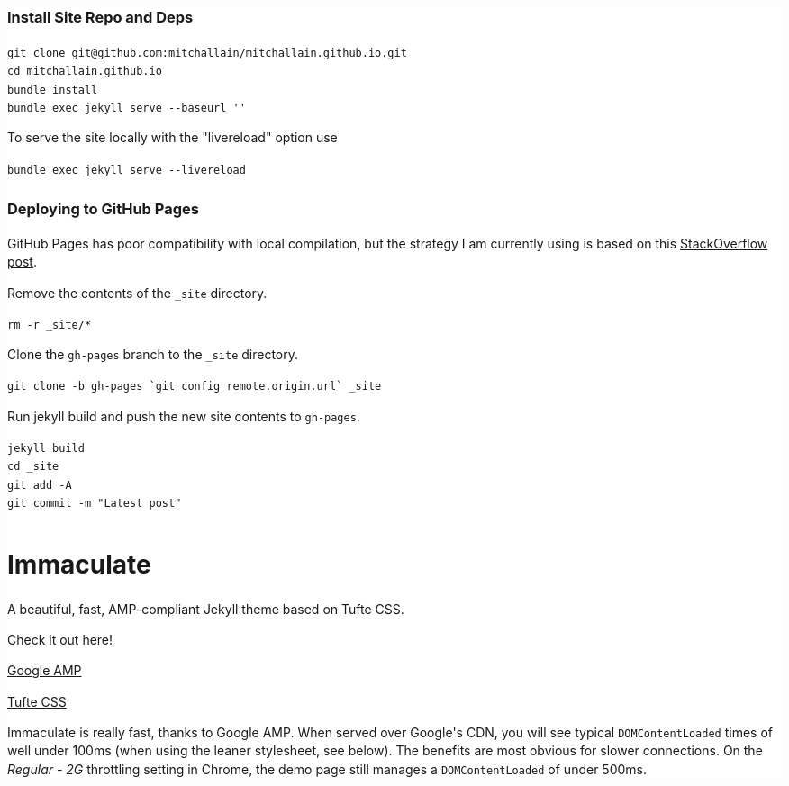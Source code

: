 ### Install Site Repo and Deps

```
git clone git@github.com:mitchallain/mitchallain.github.io.git
cd mitchallain.github.io
bundle install
bundle exec jekyll serve --baseurl ''
```

To serve the site locally with the "livereload" option use

```
bundle exec jekyll serve --livereload
```

### Deploying to GitHub Pages

GitHub Pages has poor compatibility with local compilation, but the strategy I
am currently using is based on this
[StackOverflow post](https://stackoverflow.com/a/35798092).

Remove the contents of the `_site` directory.

```
rm -r _site/*
```

Clone the `gh-pages` branch to the `_site` directory.

```
git clone -b gh-pages `git config remote.origin.url` _site
```

Run jekyll build and push the new site contents to `gh-pages`.

```
jekyll build
cd _site
git add -A
git commit -m "Latest post"
```

# Immaculate

A beautiful, fast, AMP-compliant Jekyll theme based on Tufte CSS.

[Check it out here!](https://immaculate-siawyoung-com.cdn.ampproject.org/c/immaculate.siawyoung.com/)

[Google AMP](https://www.ampproject.org/)

[Tufte CSS](https://github.com/edwardtufte/tufte-css)

Immaculate is really fast, thanks to Google AMP. When served over Google's CDN,
you will see typical `DOMContentLoaded` times of well under 100ms (when using
the leaner stylesheet, see below). The benefits are most obvious for slower
connections. On the _Regular - 2G_ throttling setting in Chrome, the demo page
still manages a `DOMContentLoaded` of under 500ms.
